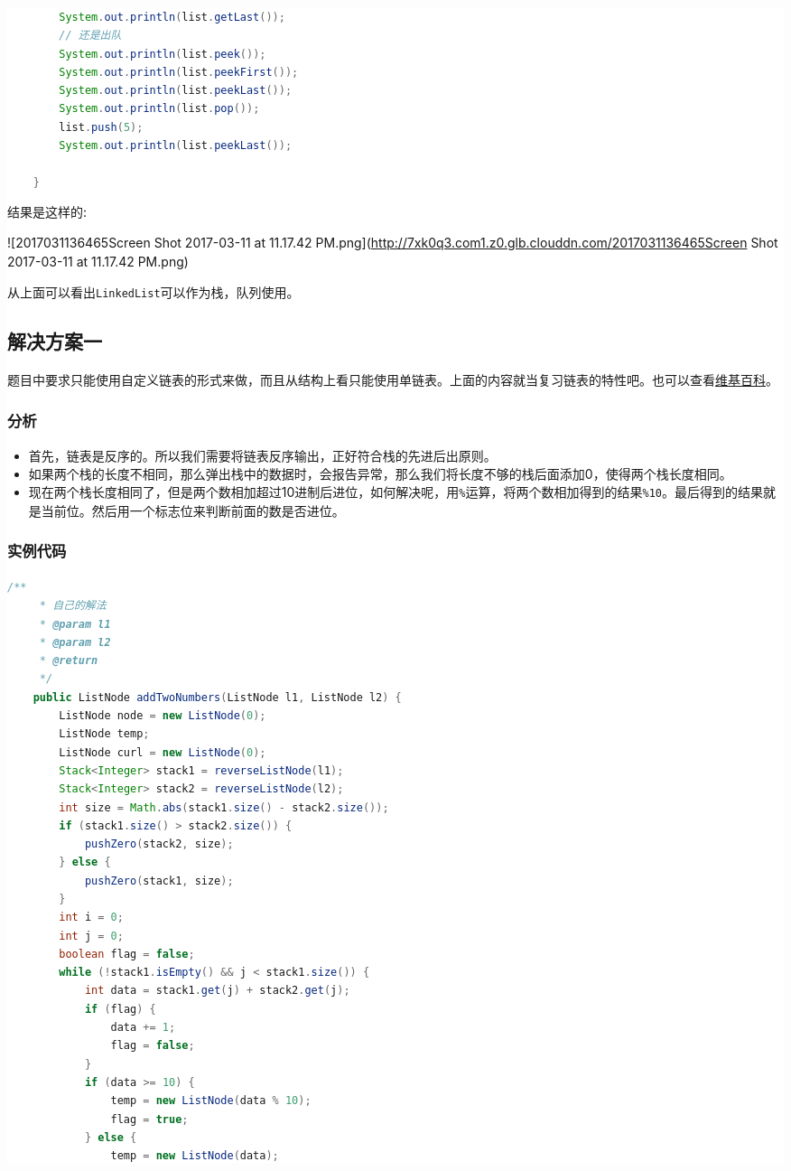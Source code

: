 ```java
        System.out.println(list.getLast());
        // 还是出队
        System.out.println(list.peek());
        System.out.println(list.peekFirst());
        System.out.println(list.peekLast());
        System.out.println(list.pop());
        list.push(5);
        System.out.println(list.peekLast());

    }
```

结果是这样的:

![2017031136465Screen Shot 2017-03-11 at 11.17.42 PM.png](http://7xk0q3.com1.z0.glb.clouddn.com/2017031136465Screen Shot 2017-03-11 at 11.17.42 PM.png)

从上面可以看出`LinkedList`可以作为栈，队列使用。

## 解决方案一

题目中要求只能使用自定义链表的形式来做，而且从结构上看只能使用单链表。上面的内容就当复习链表的特性吧。也可以查看[维基百科](https://zh.wikipedia.org/wiki/%E9%93%BE%E8%A1%A8)。

###  分析

- 首先，链表是反序的。所以我们需要将链表反序输出，正好符合栈的先进后出原则。
- 如果两个栈的长度不相同，那么弹出栈中的数据时，会报告异常，那么我们将长度不够的栈后面添加0，使得两个栈长度相同。
- 现在两个栈长度相同了，但是两个数相加超过10进制后进位，如何解决呢，用`%`运算，将两个数相加得到的结果`%10`。最后得到的结果就是当前位。然后用一个标志位来判断前面的数是否进位。

### 实例代码

```java
/**
     * 自己的解法
     * @param l1
     * @param l2
     * @return
     */
    public ListNode addTwoNumbers(ListNode l1, ListNode l2) {
        ListNode node = new ListNode(0);
        ListNode temp;
        ListNode curl = new ListNode(0);
        Stack<Integer> stack1 = reverseListNode(l1);
        Stack<Integer> stack2 = reverseListNode(l2);
        int size = Math.abs(stack1.size() - stack2.size());
        if (stack1.size() > stack2.size()) {
            pushZero(stack2, size);
        } else {
            pushZero(stack1, size);
        }
        int i = 0;
        int j = 0;
        boolean flag = false;
        while (!stack1.isEmpty() && j < stack1.size()) {
            int data = stack1.get(j) + stack2.get(j);
            if (flag) {
                data += 1;
                flag = false;
            }
            if (data >= 10) {
                temp = new ListNode(data % 10);
                flag = true;
            } else {
                temp = new ListNode(data);
```